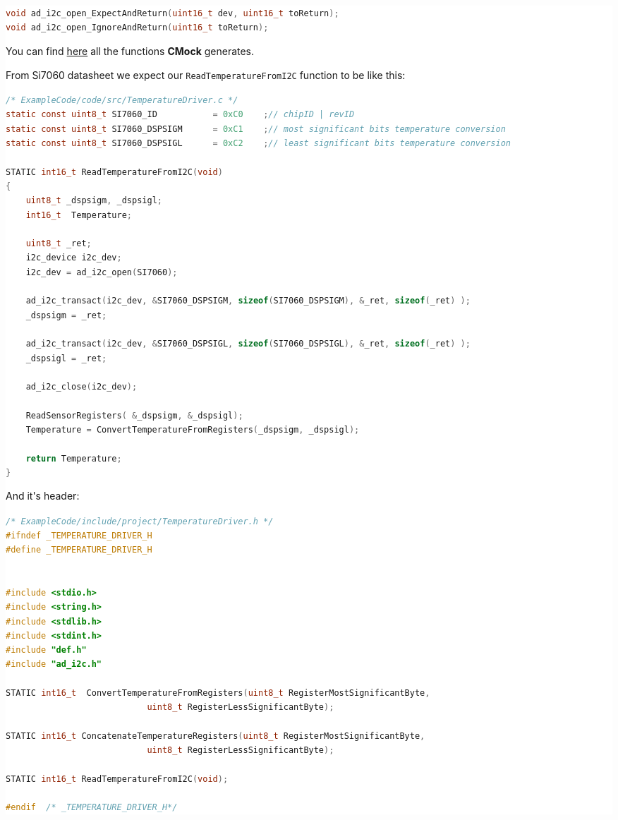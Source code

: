 ```c
void ad_i2c_open_ExpectAndReturn(uint16_t dev, uint16_t toReturn);
void ad_i2c_open_IgnoreAndReturn(uint16_t toReturn);

```

You can find [here](https://github.com/ThrowTheSwitch/CMock/blob/master/docs/CMock_Summary.md) all the functions **CMock** generates.

From Si7060 datasheet we expect our `ReadTemperatureFromI2C` function to be like this:

```c
/* ExampleCode/code/src/TemperatureDriver.c */
static const uint8_t SI7060_ID           = 0xC0    ;// chipID | revID
static const uint8_t SI7060_DSPSIGM      = 0xC1    ;// most significant bits temperature conversion
static const uint8_t SI7060_DSPSIGL      = 0xC2    ;// least significant bits temperature conversion

STATIC int16_t ReadTemperatureFromI2C(void)
{
    uint8_t _dspsigm, _dspsigl;
    int16_t  Temperature;
    
    uint8_t _ret;
    i2c_device i2c_dev;
    i2c_dev = ad_i2c_open(SI7060);

    ad_i2c_transact(i2c_dev, &SI7060_DSPSIGM, sizeof(SI7060_DSPSIGM), &_ret, sizeof(_ret) );
    _dspsigm = _ret; 

    ad_i2c_transact(i2c_dev, &SI7060_DSPSIGL, sizeof(SI7060_DSPSIGL), &_ret, sizeof(_ret) );
    _dspsigl = _ret;

    ad_i2c_close(i2c_dev);

    ReadSensorRegisters( &_dspsigm, &_dspsigl); 
    Temperature = ConvertTemperatureFromRegisters(_dspsigm, _dspsigl);
    
    return Temperature; 
}

```

And it's header:

```c
/* ExampleCode/include/project/TemperatureDriver.h */
#ifndef _TEMPERATURE_DRIVER_H
#define _TEMPERATURE_DRIVER_H


#include <stdio.h>
#include <string.h>
#include <stdlib.h>
#include <stdint.h>
#include "def.h"
#include "ad_i2c.h"

STATIC int16_t  ConvertTemperatureFromRegisters(uint8_t RegisterMostSignificantByte,
                            uint8_t RegisterLessSignificantByte);

STATIC int16_t ConcatenateTemperatureRegisters(uint8_t RegisterMostSignificantByte, 
                            uint8_t RegisterLessSignificantByte);

STATIC int16_t ReadTemperatureFromI2C(void);

#endif  /* _TEMPERATURE_DRIVER_H*/
```